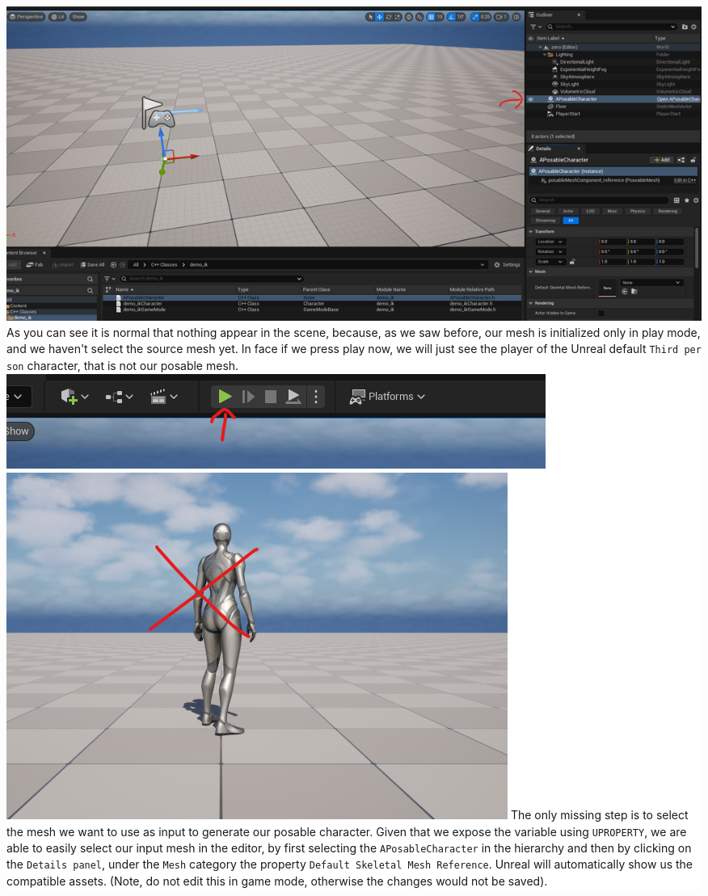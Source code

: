 ![alt text](images/07-newCplusplus-findMyActorInTheScene.png "unrealNewActor_findInScene")
As you can see it is normal that nothing appear in the scene, because, as we saw before, our mesh is initialized only in play mode, and we haven't select the source mesh yet. In face if we press play now, we will just see the player of the Unreal default `Third person` character, that is not our posable mesh.
![alt text](images/08-newCplusplus-play.png "unrealNewActor_play")
![alt text](images/08-newCplusplus-playCharacter.png "unrealNewActor_wrongCharacter")
The only missing step is to select the mesh we want to use as input to generate our posable character. Given that we expose the variable using `UPROPERTY`, we are able to easily select our input mesh in the editor, by first selecting the `APosableCharacter` in the hierarchy and then by clicking on the `Details panel`, under the `Mesh` category the property `Default Skeletal Mesh Reference`. Unreal will automatically show us the compatible assets. (Note, do not edit this in game mode, otherwise the changes would not be saved). 